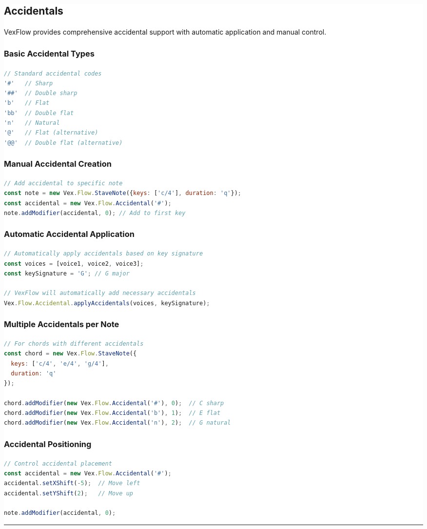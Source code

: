 
## Accidentals

VexFlow provides comprehensive accidental support with automatic application and manual control.

### Basic Accidental Types
```javascript
// Standard accidental codes
'#'   // Sharp
'##'  // Double sharp  
'b'   // Flat
'bb'  // Double flat
'n'   // Natural
'@'   // Flat (alternative)
'@@'  // Double flat (alternative)
```

### Manual Accidental Creation
```javascript
// Add accidental to specific note
const note = new Vex.Flow.StaveNote({keys: ['c/4'], duration: 'q'});
const accidental = new Vex.Flow.Accidental('#');
note.addModifier(accidental, 0); // Add to first key
```

### Automatic Accidental Application
```javascript
// Automatically apply accidentals based on key signature
const voices = [voice1, voice2, voice3];
const keySignature = 'G'; // G major

// VexFlow will automatically add necessary accidentals
Vex.Flow.Accidental.applyAccidentals(voices, keySignature);
```

### Multiple Accidentals per Note
```javascript
// For chords with different accidentals
const chord = new Vex.Flow.StaveNote({
  keys: ['c/4', 'e/4', 'g/4'], 
  duration: 'q'
});

chord.addModifier(new Vex.Flow.Accidental('#'), 0);  // C sharp
chord.addModifier(new Vex.Flow.Accidental('b'), 1);  // E flat  
chord.addModifier(new Vex.Flow.Accidental('n'), 2);  // G natural
```

### Accidental Positioning
```javascript
// Control accidental placement
const accidental = new Vex.Flow.Accidental('#');
accidental.setXShift(-5);  // Move left
accidental.setYShift(2);   // Move up

note.addModifier(accidental, 0);
```

---